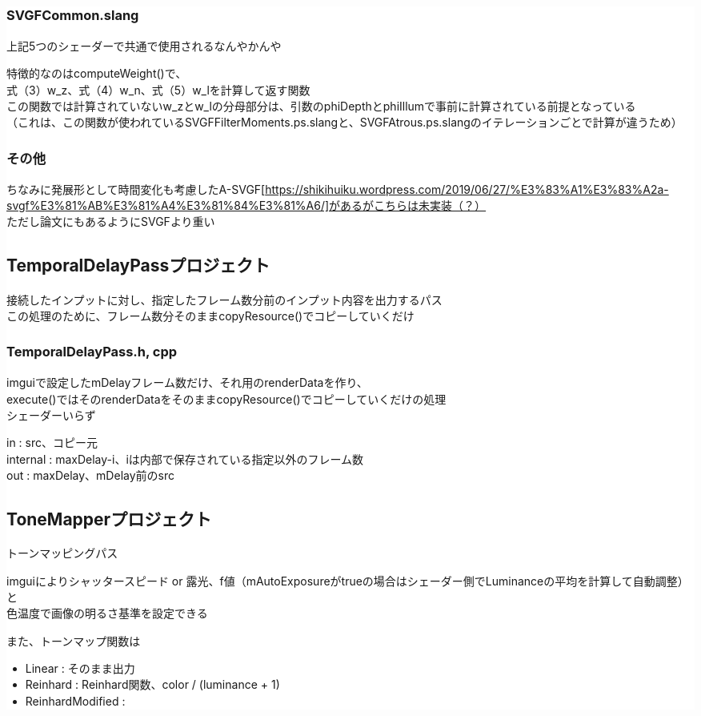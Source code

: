 ### SVGFCommon.slang
上記5つのシェーダーで共通で使用されるなんやかんや  

特徴的なのはcomputeWeight()で、  
式（3）w_z、式（4）w_n、式（5）w_lを計算して返す関数  
この関数では計算されていないw_zとw_lの分母部分は、引数のphiDepthとphiIllumで事前に計算されている前提となっている  
（これは、この関数が使われているSVGFFilterMoments.ps.slangと、SVGFAtrous.ps.slangのイテレーションごとで計算が違うため）  

### その他
ちなみに発展形として時間変化も考慮したA-SVGF[https://shikihuiku.wordpress.com/2019/06/27/%E3%83%A1%E3%83%A2a-svgf%E3%81%AB%E3%81%A4%E3%81%84%E3%81%A6/]があるがこちらは未実装（？）  
ただし論文にもあるようにSVGFより重い  

## TemporalDelayPassプロジェクト
接続したインプットに対し、指定したフレーム数分前のインプット内容を出力するパス  
この処理のために、フレーム数分そのままcopyResource()でコピーしていくだけ  

### TemporalDelayPass.h, cpp
imguiで設定したmDelayフレーム数だけ、それ用のrenderDataを作り、  
execute()ではそのrenderDataをそのままcopyResource()でコピーしていくだけの処理  
シェーダーいらず  

in : src、コピー元  
internal : maxDelay-i、iは内部で保存されている指定以外のフレーム数  
out : maxDelay、mDelay前のsrc  


## ToneMapperプロジェクト
トーンマッピングパス  

imguiによりシャッタースピード or 露光、f値（mAutoExposureがtrueの場合はシェーダー側でLuminanceの平均を計算して自動調整）と  
色温度で画像の明るさ基準を設定できる  

また、トーンマップ関数は  
- Linear : そのまま出力
- Reinhard : Reinhard関数、color / (luminance + 1)
- ReinhardModified : 
